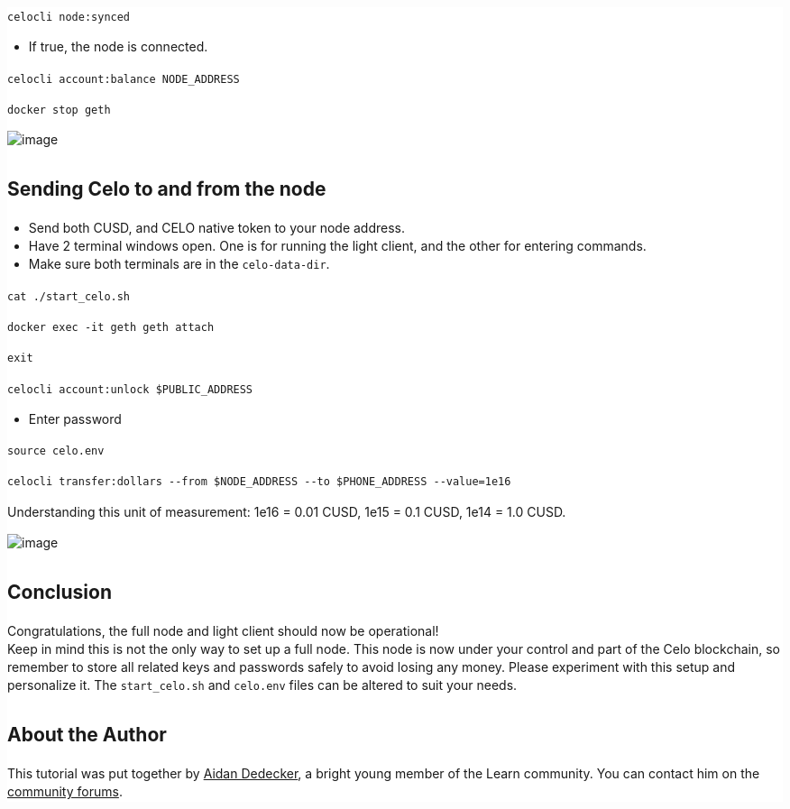 `celocli node:synced`

* If true, the node is connected.   

`celocli account:balance NODE_ADDRESS`

`docker stop geth`

![image](https://user-images.githubusercontent.com/80616939/118338503-8eb11080-b4d3-11eb-99a3-11417cf79b32.png)

## Sending Celo to and from the node

* Send both CUSD, and CELO native token to your node address.
* Have 2 terminal windows open. One is for running the light client, and the other for entering commands.
* Make sure both terminals are in the `celo-data-dir`.

`cat ./start_celo.sh`

`docker exec -it geth geth attach`

`exit`

`celocli account:unlock $PUBLIC_ADDRESS`

* Enter password 

`source celo.env`

`celocli transfer:dollars --from $NODE_ADDRESS --to $PHONE_ADDRESS --value=1e16`

Understanding this unit of measurement: 1e16 = 0.01 CUSD, 1e15 = 0.1 CUSD, 1e14 = 1.0 CUSD.

![image](https://user-images.githubusercontent.com/80616939/118338915-9c1aca80-b4d4-11eb-87b6-7970949923aa.png)

## Conclusion

Congratulations, the full node and light client should now be operational!  
Keep in mind this is not the only way to set up a full node. This node is now under your control and part of the Celo blockchain, so remember to store all related keys and passwords safely to avoid losing any money. Please experiment with this setup and personalize it. The `start_celo.sh` and `celo.env` files can be altered to suit your needs. 

## About the Author

This tutorial was put together by [Aidan Dedecker](https://github.com/Aidandedecker/Aidandedecker), a bright young member of the Learn community. You can contact him on the [community forums](https://community.figment.io/u/aidanbdedecker/summary).

